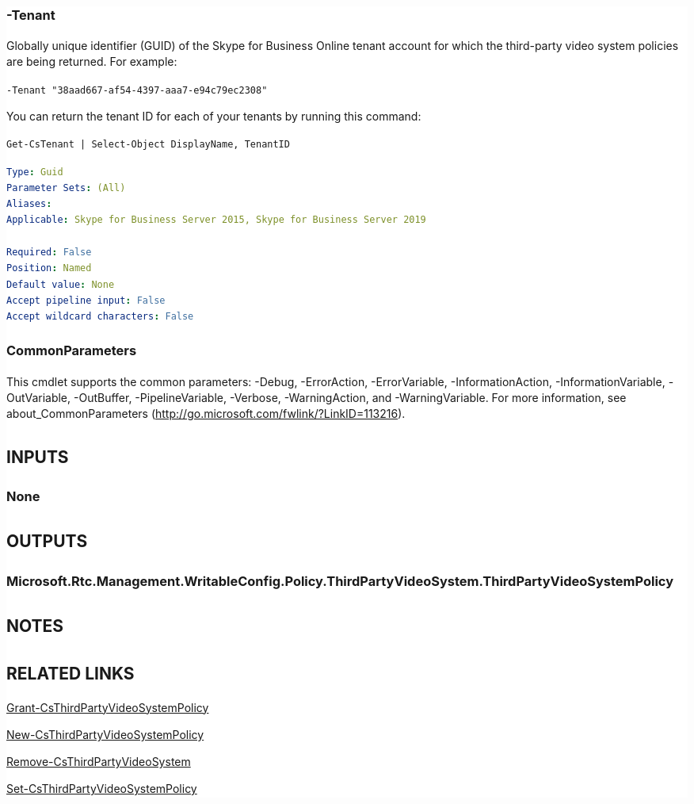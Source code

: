 ### -Tenant
Globally unique identifier (GUID) of the Skype for Business Online tenant account for which the third-party video system policies are being returned.
For example:

`-Tenant "38aad667-af54-4397-aaa7-e94c79ec2308"`

You can return the tenant ID for each of your tenants by running this command:

`Get-CsTenant | Select-Object DisplayName, TenantID`

```yaml
Type: Guid
Parameter Sets: (All)
Aliases: 
Applicable: Skype for Business Server 2015, Skype for Business Server 2019

Required: False
Position: Named
Default value: None
Accept pipeline input: False
Accept wildcard characters: False
```

### CommonParameters
This cmdlet supports the common parameters: -Debug, -ErrorAction, -ErrorVariable, -InformationAction, -InformationVariable, -OutVariable, -OutBuffer, -PipelineVariable, -Verbose, -WarningAction, and -WarningVariable. For more information, see about_CommonParameters (http://go.microsoft.com/fwlink/?LinkID=113216).


## INPUTS

### None


## OUTPUTS

### Microsoft.Rtc.Management.WritableConfig.Policy.ThirdPartyVideoSystem.ThirdPartyVideoSystemPolicy


## NOTES


## RELATED LINKS

[Grant-CsThirdPartyVideoSystemPolicy](Grant-CsThirdPartyVideoSystemPolicy.md)

[New-CsThirdPartyVideoSystemPolicy](New-CsThirdPartyVideoSystemPolicy.md)

[Remove-CsThirdPartyVideoSystem](Remove-CsThirdPartyVideoSystem.md)

[Set-CsThirdPartyVideoSystemPolicy](Set-CsThirdPartyVideoSystemPolicy.md)


